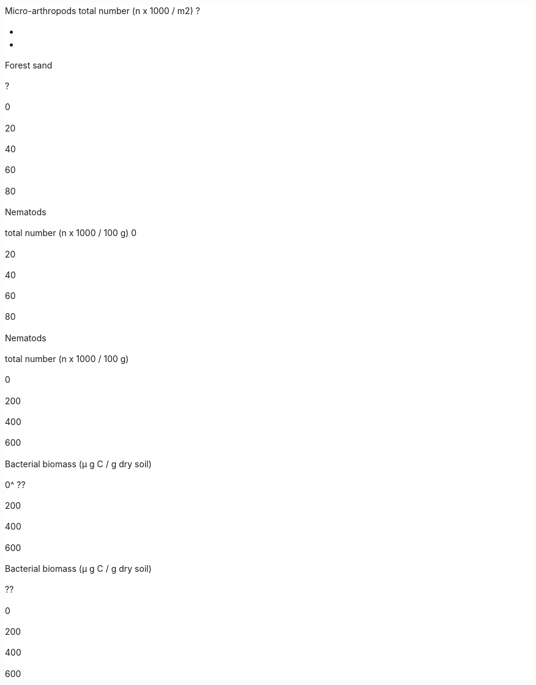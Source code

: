  Micro-arthropods total number (n x 1000 / m2) ? 

- 

- 

 Forest sand 

 ? 

 0 

 20 

 40 

 60 

 80 

 Nematods 

 total number (n x 1000 / 100 g) 0 

 20 

 40 

 60 

 80 

 Nematods 

 total number (n x 1000 / 100 g) 

 0 

 200 

 400 

 600 

 Bacterial biomass (μ g C / g dry soil) 

 0^ ?? 

 200 

 400 

 600 

 Bacterial biomass (μ g C / g dry soil) 

 ?? 

 0 

 200 

 400 

 600 
